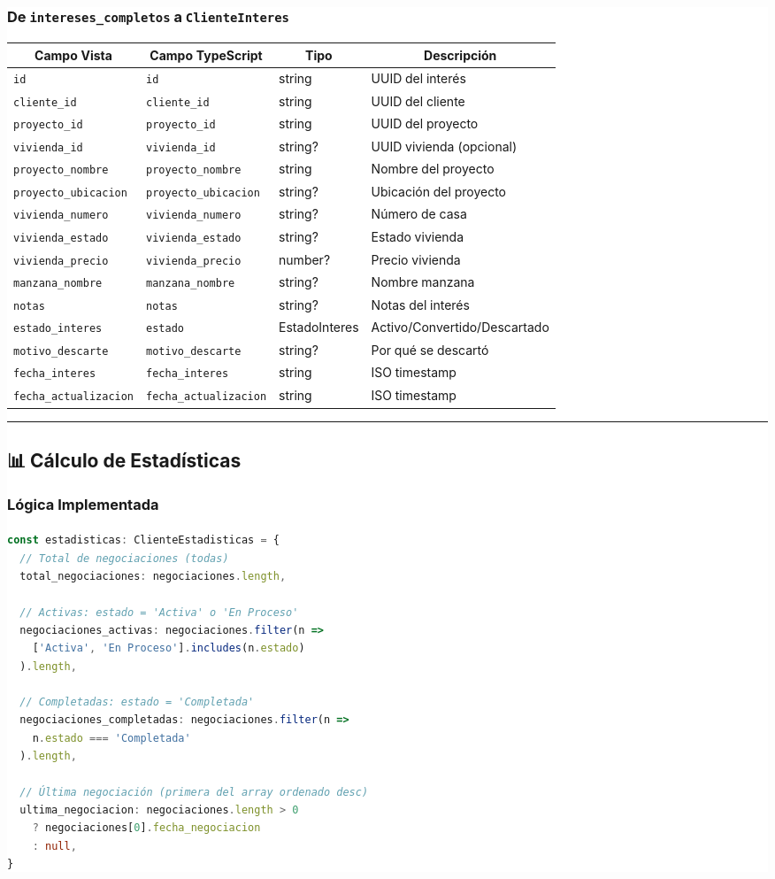 ### De `intereses_completos` a `ClienteInteres`

| Campo Vista | Campo TypeScript | Tipo | Descripción |
|-------------|------------------|------|-------------|
| `id` | `id` | string | UUID del interés |
| `cliente_id` | `cliente_id` | string | UUID del cliente |
| `proyecto_id` | `proyecto_id` | string | UUID del proyecto |
| `vivienda_id` | `vivienda_id` | string? | UUID vivienda (opcional) |
| `proyecto_nombre` | `proyecto_nombre` | string | Nombre del proyecto |
| `proyecto_ubicacion` | `proyecto_ubicacion` | string? | Ubicación del proyecto |
| `vivienda_numero` | `vivienda_numero` | string? | Número de casa |
| `vivienda_estado` | `vivienda_estado` | string? | Estado vivienda |
| `vivienda_precio` | `vivienda_precio` | number? | Precio vivienda |
| `manzana_nombre` | `manzana_nombre` | string? | Nombre manzana |
| `notas` | `notas` | string? | Notas del interés |
| `estado_interes` | `estado` | EstadoInteres | Activo/Convertido/Descartado |
| `motivo_descarte` | `motivo_descarte` | string? | Por qué se descartó |
| `fecha_interes` | `fecha_interes` | string | ISO timestamp |
| `fecha_actualizacion` | `fecha_actualizacion` | string | ISO timestamp |

---

## 📊 Cálculo de Estadísticas

### Lógica Implementada

```typescript
const estadisticas: ClienteEstadisticas = {
  // Total de negociaciones (todas)
  total_negociaciones: negociaciones.length,

  // Activas: estado = 'Activa' o 'En Proceso'
  negociaciones_activas: negociaciones.filter(n =>
    ['Activa', 'En Proceso'].includes(n.estado)
  ).length,

  // Completadas: estado = 'Completada'
  negociaciones_completadas: negociaciones.filter(n =>
    n.estado === 'Completada'
  ).length,

  // Última negociación (primera del array ordenado desc)
  ultima_negociacion: negociaciones.length > 0
    ? negociaciones[0].fecha_negociacion
    : null,
}
```
